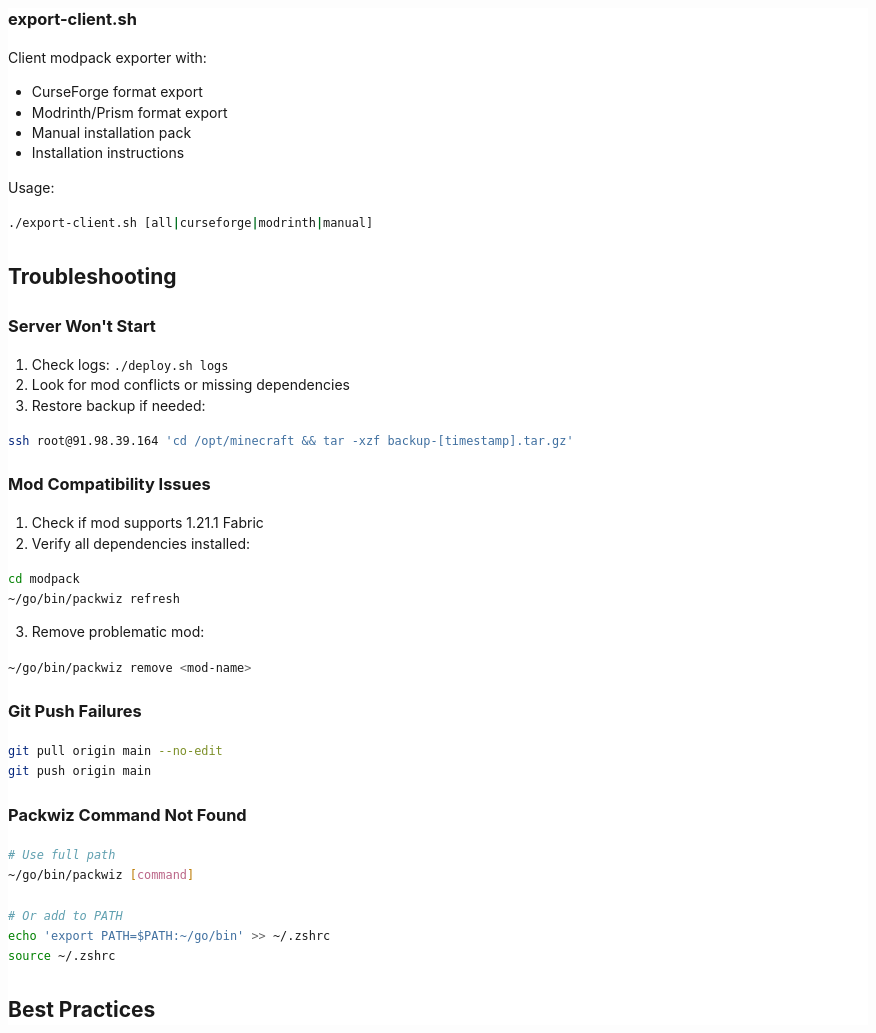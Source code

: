 ### export-client.sh
Client modpack exporter with:
- CurseForge format export
- Modrinth/Prism format export
- Manual installation pack
- Installation instructions

Usage:
```bash
./export-client.sh [all|curseforge|modrinth|manual]
```

## Troubleshooting

### Server Won't Start
1. Check logs: `./deploy.sh logs`
2. Look for mod conflicts or missing dependencies
3. Restore backup if needed:
```bash
ssh root@91.98.39.164 'cd /opt/minecraft && tar -xzf backup-[timestamp].tar.gz'
```

### Mod Compatibility Issues
1. Check if mod supports 1.21.1 Fabric
2. Verify all dependencies installed:
```bash
cd modpack
~/go/bin/packwiz refresh
```
3. Remove problematic mod:
```bash
~/go/bin/packwiz remove <mod-name>
```

### Git Push Failures
```bash
git pull origin main --no-edit
git push origin main
```

### Packwiz Command Not Found
```bash
# Use full path
~/go/bin/packwiz [command]

# Or add to PATH
echo 'export PATH=$PATH:~/go/bin' >> ~/.zshrc
source ~/.zshrc
```

## Best Practices
